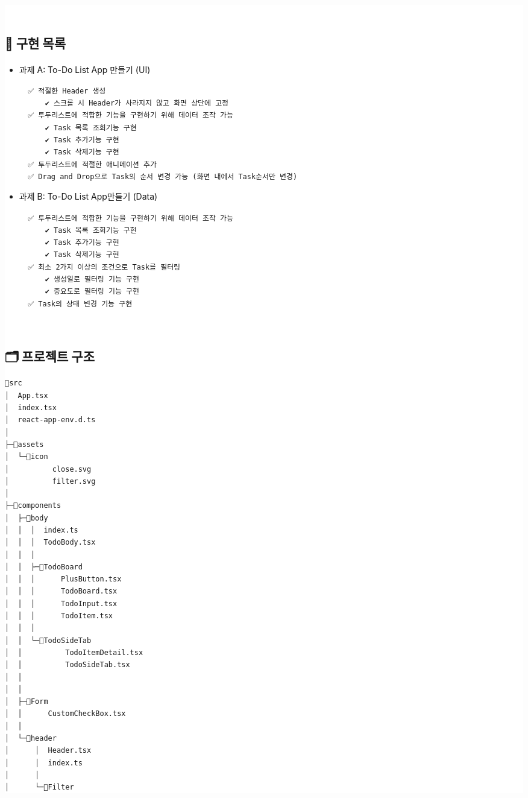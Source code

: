 <br>

## 📝 구현 목록

- 과제 A: To-Do List App 만들기 (UI)

        ✅ 적절한 Header 생성
            ✔ 스크롤 시 Header가 사라지지 않고 화면 상단에 고정
        ✅ 투두리스트에 적합한 기능을 구현하기 위해 데이터 조작 가능
            ✔ Task 목록 조회기능 구현
            ✔ Task 추가기능 구현
            ✔ Task 삭제기능 구현
        ✅ 투두리스트에 적절한 애니메이션 추가
        ✅ Drag and Drop으로 Task의 순서 변경 가능 (화면 내에서 Task순서만 변경)

- 과제 B: To-Do List App만들기 (Data)

        ✅ 투두리스트에 적합한 기능을 구현하기 위해 데이터 조작 가능
            ✔ Task 목록 조회기능 구현
            ✔ Task 추가기능 구현
            ✔ Task 삭제기능 구현
        ✅ 최소 2가지 이상의 조건으로 Task를 필터링
            ✔ 생성일로 필터링 기능 구현
            ✔ 중요도로 필터링 기능 구현
        ✅ Task의 상태 변경 기능 구현

<br>


## 🗂 프로젝트 구조

```bash
📁src
│  App.tsx
│  index.tsx
│  react-app-env.d.ts
│
├─📁assets
│  └─📁icon
│          close.svg
│          filter.svg
│
├─📁components
│  ├─📁body
│  │  │  index.ts
│  │  │  TodoBody.tsx
│  │  │
│  │  ├─📁TodoBoard
│  │  │      PlusButton.tsx
│  │  │      TodoBoard.tsx
│  │  │      TodoInput.tsx
│  │  │      TodoItem.tsx
│  │  │
│  │  └─📁TodoSideTab
│  │          TodoItemDetail.tsx
│  │          TodoSideTab.tsx
│  │
│  │
│  ├─📁Form
│  │      CustomCheckBox.tsx
│  │
│  └─📁header
│      │  Header.tsx
│      │  index.ts
│      │
│      └─📁Filter
```